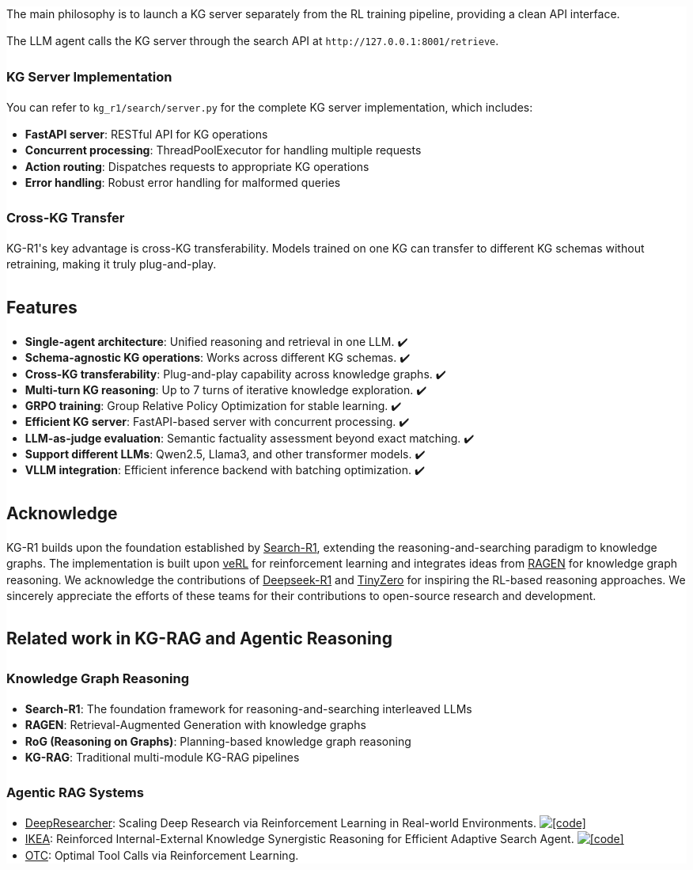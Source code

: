 The main philosophy is to launch a KG server separately from the RL training pipeline, providing a clean API interface.

The LLM agent calls the KG server through the search API at `http://127.0.0.1:8001/retrieve`.

### KG Server Implementation
You can refer to `kg_r1/search/server.py` for the complete KG server implementation, which includes:
- **FastAPI server**: RESTful API for KG operations
- **Concurrent processing**: ThreadPoolExecutor for handling multiple requests
- **Action routing**: Dispatches requests to appropriate KG operations
- **Error handling**: Robust error handling for malformed queries

### Cross-KG Transfer
KG-R1's key advantage is cross-KG transferability. Models trained on one KG can transfer to different KG schemas without retraining, making it truly plug-and-play.

## Features
- **Single-agent architecture**: Unified reasoning and retrieval in one LLM. ✔️
- **Schema-agnostic KG operations**: Works across different KG schemas. ✔️
- **Cross-KG transferability**: Plug-and-play capability across knowledge graphs. ✔️
- **Multi-turn KG reasoning**: Up to 7 turns of iterative knowledge exploration. ✔️
- **GRPO training**: Group Relative Policy Optimization for stable learning. ✔️
- **Efficient KG server**: FastAPI-based server with concurrent processing. ✔️
- **LLM-as-judge evaluation**: Semantic factuality assessment beyond exact matching. ✔️
- **Support different LLMs**: Qwen2.5, Llama3, and other transformer models. ✔️
- **VLLM integration**: Efficient inference backend with batching optimization. ✔️

## Acknowledge

KG-R1 builds upon the foundation established by [Search-R1](https://github.com/PeterGriffinJin/Search-R1), extending the reasoning-and-searching paradigm to knowledge graphs.
The implementation is built upon [veRL](https://github.com/volcengine/verl) for reinforcement learning and integrates ideas from [RAGEN](https://github.com/ZihanWang314/RAGEN/tree/main) for knowledge graph reasoning.
We acknowledge the contributions of [Deepseek-R1](https://github.com/deepseek-ai/DeepSeek-R1) and [TinyZero](https://github.com/Jiayi-Pan/TinyZero/tree/main) for inspiring the RL-based reasoning approaches.
We sincerely appreciate the efforts of these teams for their contributions to open-source research and development.

## Related work in KG-RAG and Agentic Reasoning

### Knowledge Graph Reasoning
- **Search-R1**: The foundation framework for reasoning-and-searching interleaved LLMs
- **RAGEN**: Retrieval-Augmented Generation with knowledge graphs
- **RoG (Reasoning on Graphs)**: Planning-based knowledge graph reasoning
- **KG-RAG**: Traditional multi-module KG-RAG pipelines

### Agentic RAG Systems  
- [DeepResearcher](https://github.com/GAIR-NLP/DeepResearcher): Scaling Deep Research via Reinforcement Learning in Real-world Environments. [![[code]](https://img.shields.io/github/stars/GAIR-NLP/DeepResearcher)](https://github.com/GAIR-NLP/DeepResearcher)
- [IKEA](https://github.com/hzy312/knowledge-r1): Reinforced Internal-External Knowledge Synergistic Reasoning for Efficient Adaptive Search Agent. [![[code]](https://img.shields.io/github/stars/hzy312/knowledge-r1)](https://github.com/hzy312/knowledge-r1)
- [OTC](https://arxiv.org/pdf/2504.14870): Optimal Tool Calls via Reinforcement Learning.
